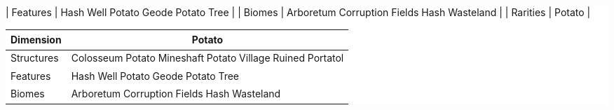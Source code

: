 | Features         | Hash Well Potato Geode Potato Tree                                                                                                                                                                                                                                                                                                                                                                                                                                                                                                                                                                                                                                                                                                                                                                                         |
| Biomes           | Arboretum Corruption Fields Hash Wasteland                                                                                                                                                                                                                                                                                                                                                                                                                                                                                                                                                                                                                                                                                                                                                                                 |
| Rarities         | Potato                                                                                                                                                                                                                                                                                                                                                                                                                                                                                                                                                                                                                                                                                                                                                                                                                     |

| Dimension  | Potato                                                    |
|------------|-----------------------------------------------------------|
| Structures | Colosseum Potato Mineshaft Potato Village Ruined Portatol |
| Features   | Hash Well Potato Geode Potato Tree                        |
| Biomes     | Arboretum Corruption Fields Hash Wasteland                |


